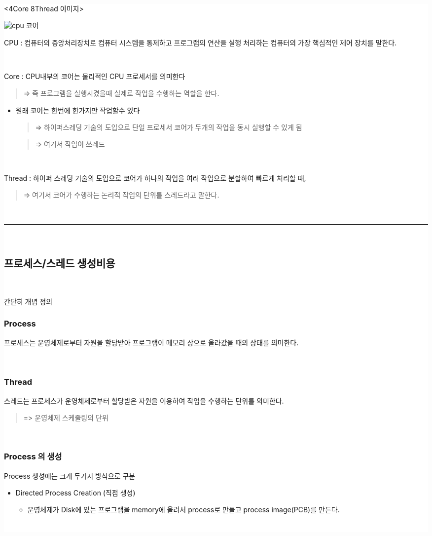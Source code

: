 <4Core 8Thread 이미지>

<img width="531" alt="cpu 코어" src="https://user-images.githubusercontent.com/81874493/149670360-a2bfe281-b1dd-431c-91e8-a95b6683d9ef.png">


CPU : 컴퓨터의 중앙처리장치로 컴퓨터 시스템을 통제하고 프로그램의 연산을 실행 처리하는 컴퓨터의 가장 핵심적인 제어 장치를 말한다.

<br>

Core : CPU내부의 코어는 물리적인 CPU 프로세서를 의미한다

>⇒ 즉 프로그램을 실행시켰을때 실제로 작업을 수행하는 역할을 한다.

- 원래 코어는 한번에 한가지만 작업할수 있다
    
    >⇒ 하이퍼스레딩 기술의 도입으로 단일 프로세서 코어가 두개의 작업을 동시 실행할 수 있게 됨
    
    >⇒ 여기서 작업이 쓰레드
    
<br>

Thread : 하이퍼 스레딩 기술의 도입으로 코어가 하나의 작업을 여러 작업으로 분할하여 빠르게 처리할 때, 

>⇒ 여기서 코어가 수행하는 논리적 작업의 단위를 스레드라고 말한다.

<br>

 * * *
 
<br>

## 프로세스/스레드 생성비용

<br>

간단히 개념 정의

### Process

프로세스는 운영체제로부터 자원을 할당받아 프로그램이 메모리 상으로 올라갔을 때의 상태를 의미한다.



<br>


### Thread

스레드는 프로세스가 운영체제로부터 할당받은 자원을 이용하여 작업을 수행하는 단위를 의미한다.
>=> 운영체제 스케줄링의 단위


<br>

### Process 의 생성

Process 생성에는 크게 두가지 방식으로 구분

- Directed Process Creation (직접 생성)
    - 운영체제가 Disk에 있는 프로그램을 memory에 올려서 process로 만들고 process image(PCB)를 만든다.

        <br>
        
